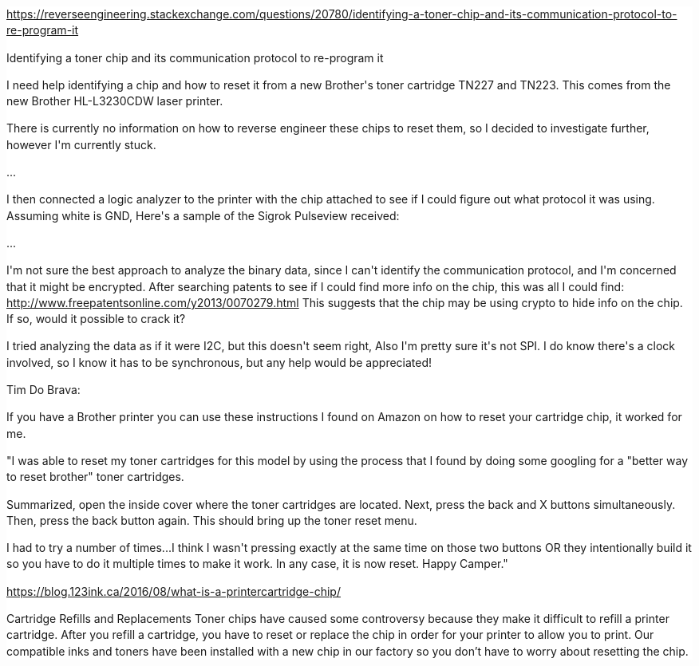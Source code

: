 

https://reverseengineering.stackexchange.com/questions/20780/identifying-a-toner-chip-and-its-communication-protocol-to-re-program-it

Identifying a toner chip and its communication protocol to re-program it

I need help identifying a chip and how to reset it from a new Brother's toner cartridge TN227 and TN223. This comes from the new Brother HL-L3230CDW laser printer.

There is currently no information on how to reverse engineer these chips to reset them, so I decided to investigate further, however I'm currently stuck.

...

I then connected a logic analyzer to the printer with the chip attached to see if I could figure out what protocol it was using. Assuming white is GND, Here's a sample of the Sigrok Pulseview received:

...

I'm not sure the best approach to analyze the binary data, since I can't identify the communication protocol, and I'm concerned that it might be encrypted. After searching patents to see if I could find more info on the chip, this was all I could find: http://www.freepatentsonline.com/y2013/0070279.html This suggests that the chip may be using crypto to hide info on the chip. If so, would it possible to crack it?

I tried analyzing the data as if it were I2C, but this doesn't seem right, Also I'm pretty sure it's not SPI. I do know there's a clock involved, so I know it has to be synchronous, but any help would be appreciated!



Tim Do Brava:

If you have a Brother printer you can use these instructions I found on Amazon on how to reset your cartridge chip, it worked for me.

"I was able to reset my toner cartridges for this model by using the process that I found by doing some googling for a "better way to reset brother" toner cartridges.

Summarized, open the inside cover where the toner cartridges are located. Next, press the back and X buttons simultaneously. Then, press the back button again. This should bring up the toner reset menu.

I had to try a number of times...I think I wasn't pressing exactly at the same time on those two buttons OR they intentionally build it so you have to do it multiple times to make it work. In any case, it is now reset. Happy Camper."



https://blog.123ink.ca/2016/08/what-is-a-printercartridge-chip/

Cartridge Refills and Replacements
Toner chips have caused some controversy
because they make it difficult to refill a printer cartridge.
After you refill a cartridge, you have to reset or replace the chip
in order for your printer to allow you to print.
Our compatible inks and toners have been installed with a new chip in our factory
so you don’t have to worry about resetting the chip.
